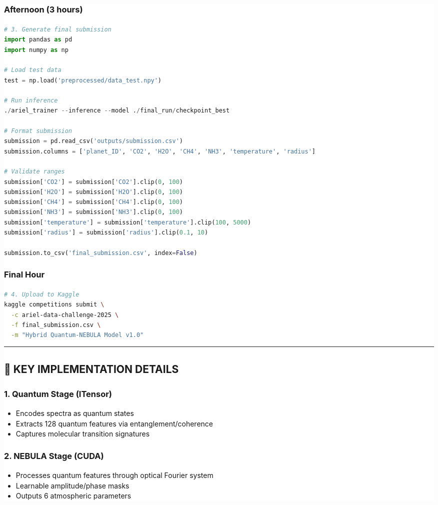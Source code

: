 ### Afternoon (3 hours)
```python
# 3. Generate final submission
import pandas as pd
import numpy as np

# Load test data
test = np.load('preprocessed/data_test.npy')

# Run inference
./ariel_trainer --inference --model ./final_run/checkpoint_best

# Format submission
submission = pd.read_csv('outputs/submission.csv')
submission.columns = ['planet_ID', 'CO2', 'H2O', 'CH4', 'NH3', 'temperature', 'radius']

# Validate ranges
submission['CO2'] = submission['CO2'].clip(0, 100)
submission['H2O'] = submission['H2O'].clip(0, 100)
submission['CH4'] = submission['CH4'].clip(0, 100)
submission['NH3'] = submission['NH3'].clip(0, 100)
submission['temperature'] = submission['temperature'].clip(100, 5000)
submission['radius'] = submission['radius'].clip(0.1, 10)

submission.to_csv('final_submission.csv', index=False)
```

### Final Hour
```bash
# 4. Upload to Kaggle
kaggle competitions submit \
  -c ariel-data-challenge-2025 \
  -f final_submission.csv \
  -m "Hybrid Quantum-NEBULA Model v1.0"
```

---

## 🔧 KEY IMPLEMENTATION DETAILS

### 1. Quantum Stage (ITensor)
- Encodes spectra as quantum states
- Extracts 128 quantum features via entanglement/coherence
- Captures molecular transition signatures

### 2. NEBULA Stage (CUDA)
- Processes quantum features through optical Fourier system
- Learnable amplitude/phase masks
- Outputs 6 atmospheric parameters
